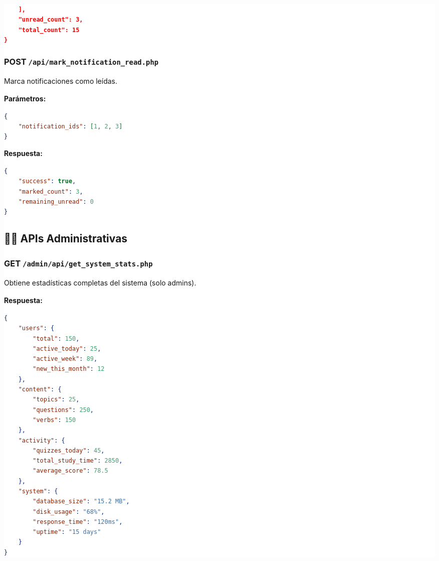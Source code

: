 ```json
    ],
    "unread_count": 3,
    "total_count": 15
}
```

### POST `/api/mark_notification_read.php`

Marca notificaciones como leídas.

**Parámetros:**
```json
{
    "notification_ids": [1, 2, 3]
}
```

**Respuesta:**
```json
{
    "success": true,
    "marked_count": 3,
    "remaining_unread": 0
}
```

## 👨‍💼 APIs Administrativas

### GET `/admin/api/get_system_stats.php`

Obtiene estadísticas completas del sistema (solo admins).

**Respuesta:**
```json
{
    "users": {
        "total": 150,
        "active_today": 25,
        "active_week": 89,
        "new_this_month": 12
    },
    "content": {
        "topics": 25,
        "questions": 250,
        "verbs": 150
    },
    "activity": {
        "quizzes_today": 45,
        "total_study_time": 2850,
        "average_score": 78.5
    },
    "system": {
        "database_size": "15.2 MB",
        "disk_usage": "68%",
        "response_time": "120ms",
        "uptime": "15 days"
    }
}
```
